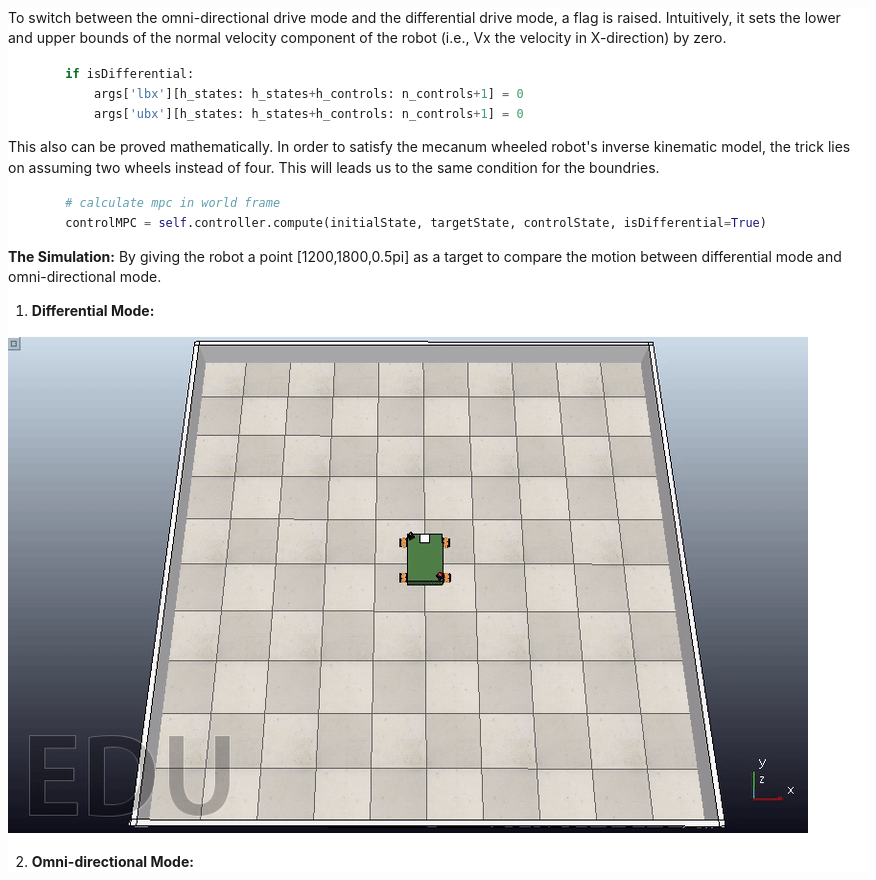 To switch between the omni-directional drive mode and the differential drive mode, a flag is raised. Intuitively, it sets the lower and upper bounds of the normal velocity component of the robot (i.e., Vx the velocity in X-direction) by zero.

```python
        if isDifferential:
            args['lbx'][h_states: h_states+h_controls: n_controls+1] = 0
            args['ubx'][h_states: h_states+h_controls: n_controls+1] = 0
```
This also can be proved mathematically. In order to satisfy the mecanum wheeled robot's inverse kinematic model, the trick lies on assuming two wheels instead of four. This will leads us to the same condition for the boundries.

```python
        # calculate mpc in world frame
        controlMPC = self.controller.compute(initialState, targetState, controlState, isDifferential=True)
```
**The Simulation:**
By giving the robot a point [1200,1800,0.5pi] as a target to compare the motion between differential mode and omni-directional mode.

1. **Differential Mode:**

![diff_mode](./assets/diff_mode.gif)

2. **Omni-directional Mode:**
